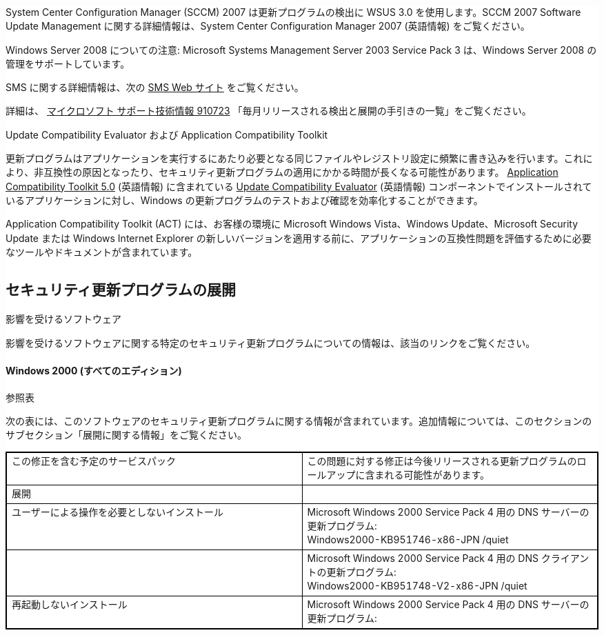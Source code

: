 System Center Configuration Manager (SCCM) 2007 は更新プログラムの検出に WSUS 3.0 を使用します。SCCM 2007 Software Update Management に関する詳細情報は、System Center Configuration Manager 2007 (英語情報) をご覧ください。
  
Windows Server 2008 についての注意: Microsoft Systems Management Server 2003 Service Pack 3 は、Windows Server 2008 の管理をサポートしています。
  
SMS に関する詳細情報は、次の [SMS Web サイト](http://wwwppe/japan/smserver/default.mspx) をご覧ください。
  
詳細は、 [マイクロソフト サポート技術情報 910723](http://support.microsoft.com/kb/910723) 「毎月リリースされる検出と展開の手引きの一覧」をご覧ください。
  
Update Compatibility Evaluator および Application Compatibility Toolkit
  
更新プログラムはアプリケーションを実行するにあたり必要となる同じファイルやレジストリ設定に頻繁に書き込みを行います。これにより、非互換性の原因となったり、セキュリティ更新プログラムの適用にかかる時間が長くなる可能性があります。 [Application Compatibility Toolkit 5.0](http://wwwppe/downloads/details.aspx?familyid=24da89e9-b581-47b0-b45e-492dd6da2971&displaylang=en) (英語情報) に含まれている [Update Compatibility Evaluator](http://technet2.microsoft.com/windowsvista/en/library/4279e239-37a4-44aa-aec5-4e70fe39f9de1033.mspx?mfr=true) (英語情報) コンポーネントでインストールされているアプリケーションに対し、Windows の更新プログラムのテストおよび確認を効率化することができます。
  
Application Compatibility Toolkit (ACT) には、お客様の環境に Microsoft Windows Vista、Windows Update、Microsoft Security Update または Windows Internet Explorer の新しいバージョンを適用する前に、アプリケーションの互換性問題を評価するために必要なツールやドキュメントが含まれています。
  
セキュリティ更新プログラムの展開  
--------------------------------
  
<span></span>
影響を受けるソフトウェア
  
影響を受けるソフトウェアに関する特定のセキュリティ更新プログラムについての情報は、該当のリンクをご覧ください。
  
#### Windows 2000 (すべてのエディション)
  
参照表
  
次の表には、このソフトウェアのセキュリティ更新プログラムに関する情報が含まれています。追加情報については、このセクションのサブセクション「展開に関する情報」をご覧ください。

<p> </p>
<table style="border:1px solid black;">
<colgroup>
<col width="50%" />
<col width="50%" />
</colgroup>
<tbody>
<tr class="odd">
<td style="border:1px solid black;">この修正を含む予定のサービスパック</td>
<td style="border:1px solid black;">この問題に対する修正は今後リリースされる更新プログラムのロールアップに含まれる可能性があります。</td>
</tr>
<tr class="even">
<td style="border:1px solid black;">展開</td>
<td style="border:1px solid black;"></td>
</tr>
<tr class="odd">
<td style="border:1px solid black;">ユーザーによる操作を必要としないインストール</td>
<td style="border:1px solid black;">Microsoft Windows 2000 Service Pack 4 用の DNS サーバーの更新プログラム:
<div>
Windows2000-KB951746-x86-JPN /quiet
</div></td>
</tr>
<tr class="even">
<td style="border:1px solid black;"></td>
<td style="border:1px solid black;">Microsoft Windows 2000 Service Pack 4 用の DNS クライアントの更新プログラム:<br />
Windows2000-KB951748-V2-x86-JPN /quiet</td>
</tr>
<tr class="odd">
<td style="border:1px solid black;">再起動しないインストール</td>
<td style="border:1px solid black;">Microsoft Windows 2000 Service Pack 4 用の DNS サーバーの更新プログラム:<br />